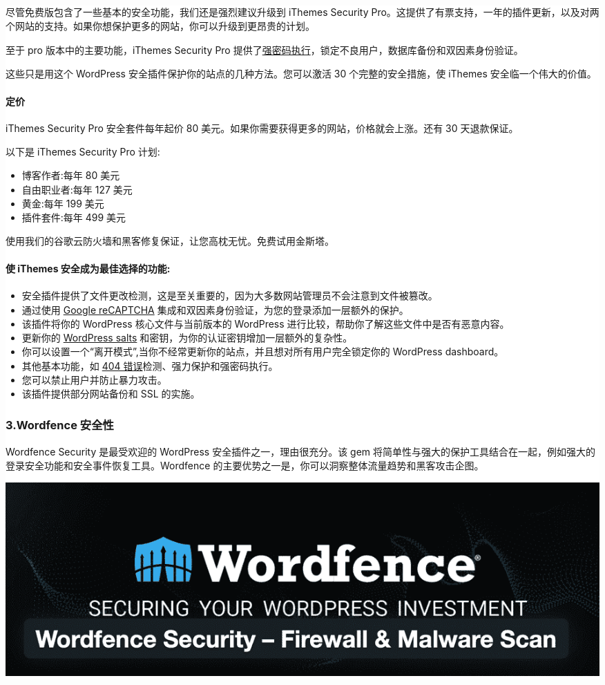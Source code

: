 

尽管免费版包含了一些基本的安全功能，我们还是强烈建议升级到 iThemes Security Pro。这提供了有票支持，一年的插件更新，以及对两个网站的支持。如果你想保护更多的网站，你可以升级到更昂贵的计划。

至于 pro 版本中的主要功能，iThemes Security Pro 提供了[强密码执行](https://kinsta.com/blog/dashlane-vs-lastpass/)，锁定不良用户，数据库备份和双因素身份验证。

这些只是用这个 WordPress 安全插件保护你的站点的几种方法。您可以激活 30 个完整的安全措施，使 iThemes 安全临一个伟大的价值。

#### 定价

iThemes Security Pro 安全套件每年起价 80 美元。如果你需要获得更多的网站，价格就会上涨。还有 30 天退款保证。

以下是 iThemes Security Pro 计划:

*   博客作者:每年 80 美元
*   自由职业者:每年 127 美元
*   黄金:每年 199 美元
*   插件套件:每年 499 美元

使用我们的谷歌云防火墙和黑客修复保证，让您高枕无忧。免费试用金斯塔。

#### 使 iThemes 安全成为最佳选择的功能:

*   安全插件提供了文件更改检测，这是至关重要的，因为大多数网站管理员不会注意到文件被篡改。
*   通过使用 [Google reCAPTCHA](https://kinsta.com/blog/wordpress-captcha/) 集成和双因素身份验证，为您的登录添加一层额外的保护。
*   该插件将你的 WordPress 核心文件与当前版本的 WordPress 进行比较，帮助你了解这些文件中是否有恶意内容。
*   更新你的 [WordPress salts](https://kinsta.com/knowledgebase/wordpress-salts/) 和密钥，为你的认证密钥增加一层额外的复杂性。
*   你可以设置一个“离开模式”,当你不经常更新你的站点，并且想对所有用户完全锁定你的 WordPress dashboard。
*   其他基本功能，如 [404 错误](https://kinsta.com/blog/error-404-not-found/)检测、强力保护和强密码执行。
*   您可以禁止用户并防止暴力攻击。
*   该插件提供部分网站备份和 SSL 的实施。

### 3.Wordfence 安全性

Wordfence Security 是最受欢迎的 WordPress 安全插件之一，理由很充分。该 gem 将简单性与强大的保护工具结合在一起，例如强大的登录安全功能和安全事件恢复工具。Wordfence 的主要优势之一是，你可以洞察整体流量趋势和黑客攻击企图。

![Wordfence Security WordPress plugin](img/390ca756caf9c900019d366e913e3aa1.png)
